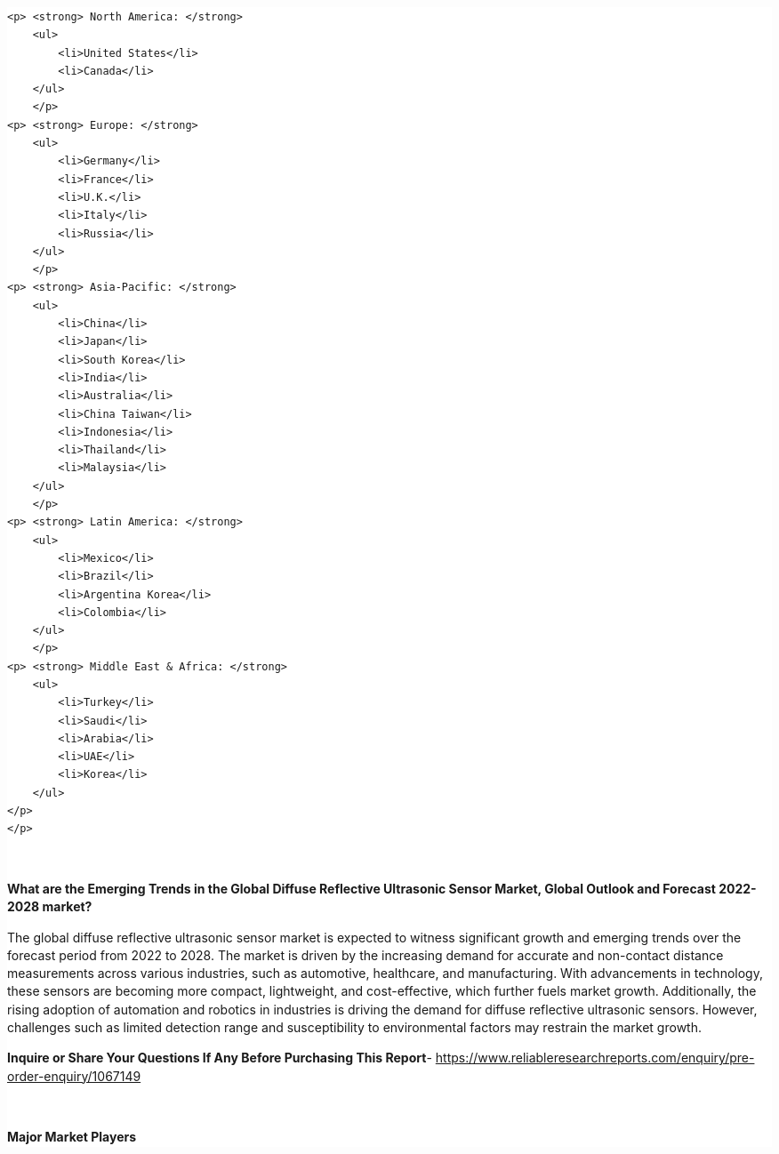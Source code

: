    <p> <strong> North America: </strong>
        <ul>
            <li>United States</li>
            <li>Canada</li>
        </ul>
        </p> 
    <p> <strong> Europe: </strong>
        <ul>
            <li>Germany</li>
            <li>France</li>
            <li>U.K.</li>
            <li>Italy</li>
            <li>Russia</li>
        </ul>
        </p> 
    <p> <strong> Asia-Pacific: </strong>
        <ul>
            <li>China</li>
            <li>Japan</li>
            <li>South Korea</li>
            <li>India</li>
            <li>Australia</li>
            <li>China Taiwan</li>
            <li>Indonesia</li>
            <li>Thailand</li>
            <li>Malaysia</li>
        </ul>
        </p> 
    <p> <strong> Latin America: </strong>
        <ul>
            <li>Mexico</li>
            <li>Brazil</li>
            <li>Argentina Korea</li>
            <li>Colombia</li>
        </ul>
        </p> 
    <p> <strong> Middle East & Africa: </strong>
        <ul>
            <li>Turkey</li>
            <li>Saudi</li>
            <li>Arabia</li>
            <li>UAE</li>
            <li>Korea</li>
        </ul>
    </p>
    </p>
<p>&nbsp;</p>
<p><strong>What are the Emerging Trends in the Global Diffuse Reflective Ultrasonic Sensor Market, Global Outlook and Forecast 2022-2028 market?</strong></p>
<p><p>The global diffuse reflective ultrasonic sensor market is expected to witness significant growth and emerging trends over the forecast period from 2022 to 2028. The market is driven by the increasing demand for accurate and non-contact distance measurements across various industries, such as automotive, healthcare, and manufacturing. With advancements in technology, these sensors are becoming more compact, lightweight, and cost-effective, which further fuels market growth. Additionally, the rising adoption of automation and robotics in industries is driving the demand for diffuse reflective ultrasonic sensors. However, challenges such as limited detection range and susceptibility to environmental factors may restrain the market growth.</p></p>
<p><strong>Inquire or Share Your Questions If Any Before Purchasing This Report</strong>- <a href="https://www.reliableresearchreports.com/enquiry/pre-order-enquiry/1067149">https://www.reliableresearchreports.com/enquiry/pre-order-enquiry/1067149</a></p>
<p>&nbsp;</p>
<p><strong>Major Market Players</strong></p>